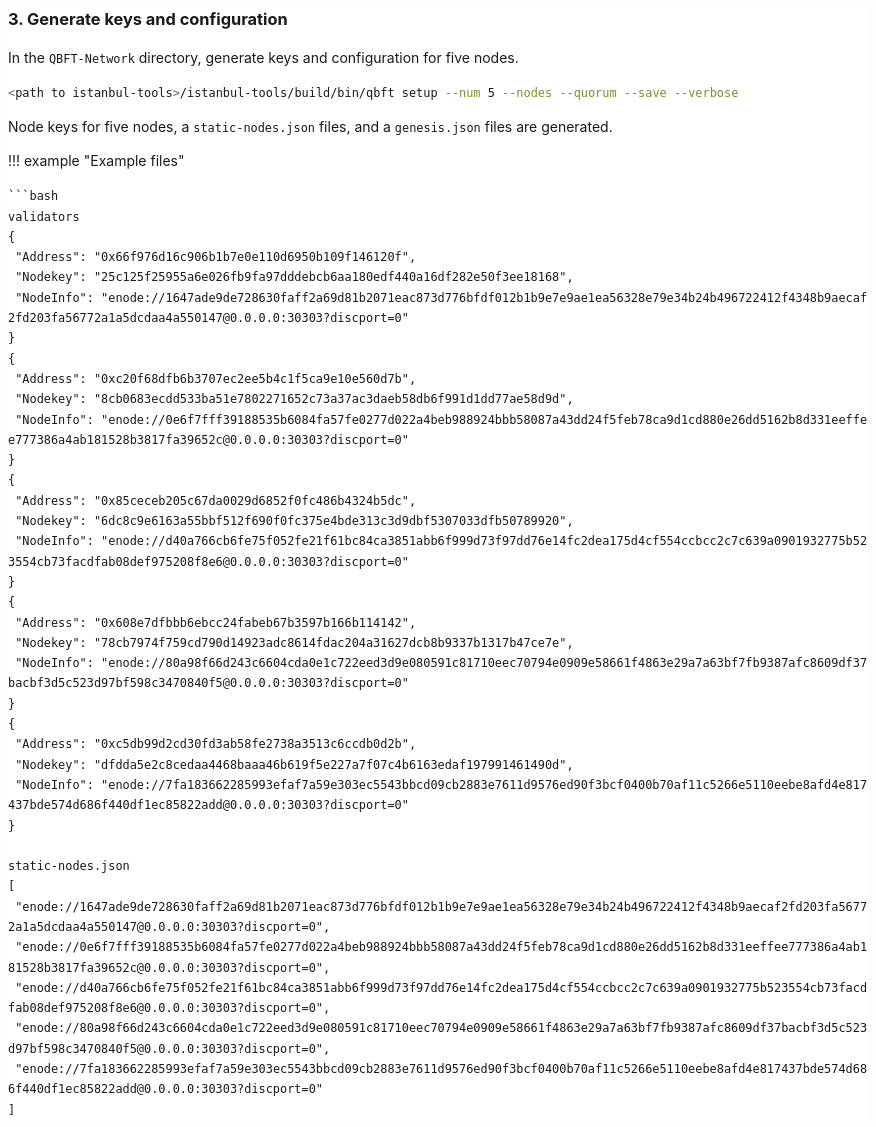 ### 3. Generate keys and configuration

In the `QBFT-Network` directory, generate keys and configuration for five nodes.

```bash
<path to istanbul-tools>/istanbul-tools/build/bin/qbft setup --num 5 --nodes --quorum --save --verbose
```

Node keys for five nodes, a `static-nodes.json` files, and a `genesis.json` files are generated.

!!! example "Example files"

    ```bash
    validators
    {
     "Address": "0x66f976d16c906b1b7e0e110d6950b109f146120f",
     "Nodekey": "25c125f25955a6e026fb9fa97dddebcb6aa180edf440a16df282e50f3ee18168",
     "NodeInfo": "enode://1647ade9de728630faff2a69d81b2071eac873d776bfdf012b1b9e7e9ae1ea56328e79e34b24b496722412f4348b9aecaf2fd203fa56772a1a5dcdaa4a550147@0.0.0.0:30303?discport=0"
    }
    {
     "Address": "0xc20f68dfb6b3707ec2ee5b4c1f5ca9e10e560d7b",
     "Nodekey": "8cb0683ecdd533ba51e7802271652c73a37ac3daeb58db6f991d1dd77ae58d9d",
     "NodeInfo": "enode://0e6f7fff39188535b6084fa57fe0277d022a4beb988924bbb58087a43dd24f5feb78ca9d1cd880e26dd5162b8d331eeffee777386a4ab181528b3817fa39652c@0.0.0.0:30303?discport=0"
    }
    {
     "Address": "0x85ceceb205c67da0029d6852f0fc486b4324b5dc",
     "Nodekey": "6dc8c9e6163a55bbf512f690f0fc375e4bde313c3d9dbf5307033dfb50789920",
     "NodeInfo": "enode://d40a766cb6fe75f052fe21f61bc84ca3851abb6f999d73f97dd76e14fc2dea175d4cf554ccbcc2c7c639a0901932775b523554cb73facdfab08def975208f8e6@0.0.0.0:30303?discport=0"
    }
    {
     "Address": "0x608e7dfbbb6ebcc24fabeb67b3597b166b114142",
     "Nodekey": "78cb7974f759cd790d14923adc8614fdac204a31627dcb8b9337b1317b47ce7e",
     "NodeInfo": "enode://80a98f66d243c6604cda0e1c722eed3d9e080591c81710eec70794e0909e58661f4863e29a7a63bf7fb9387afc8609df37bacbf3d5c523d97bf598c3470840f5@0.0.0.0:30303?discport=0"
    }
    {
     "Address": "0xc5db99d2cd30fd3ab58fe2738a3513c6ccdb0d2b",
     "Nodekey": "dfdda5e2c8cedaa4468baaa46b619f5e227a7f07c4b6163edaf197991461490d",
     "NodeInfo": "enode://7fa183662285993efaf7a59e303ec5543bbcd09cb2883e7611d9576ed90f3bcf0400b70af11c5266e5110eebe8afd4e817437bde574d686f440df1ec85822add@0.0.0.0:30303?discport=0"
    }

    static-nodes.json
    [
     "enode://1647ade9de728630faff2a69d81b2071eac873d776bfdf012b1b9e7e9ae1ea56328e79e34b24b496722412f4348b9aecaf2fd203fa56772a1a5dcdaa4a550147@0.0.0.0:30303?discport=0",
     "enode://0e6f7fff39188535b6084fa57fe0277d022a4beb988924bbb58087a43dd24f5feb78ca9d1cd880e26dd5162b8d331eeffee777386a4ab181528b3817fa39652c@0.0.0.0:30303?discport=0",
     "enode://d40a766cb6fe75f052fe21f61bc84ca3851abb6f999d73f97dd76e14fc2dea175d4cf554ccbcc2c7c639a0901932775b523554cb73facdfab08def975208f8e6@0.0.0.0:30303?discport=0",
     "enode://80a98f66d243c6604cda0e1c722eed3d9e080591c81710eec70794e0909e58661f4863e29a7a63bf7fb9387afc8609df37bacbf3d5c523d97bf598c3470840f5@0.0.0.0:30303?discport=0",
     "enode://7fa183662285993efaf7a59e303ec5543bbcd09cb2883e7611d9576ed90f3bcf0400b70af11c5266e5110eebe8afd4e817437bde574d686f440df1ec85822add@0.0.0.0:30303?discport=0"
    ]
